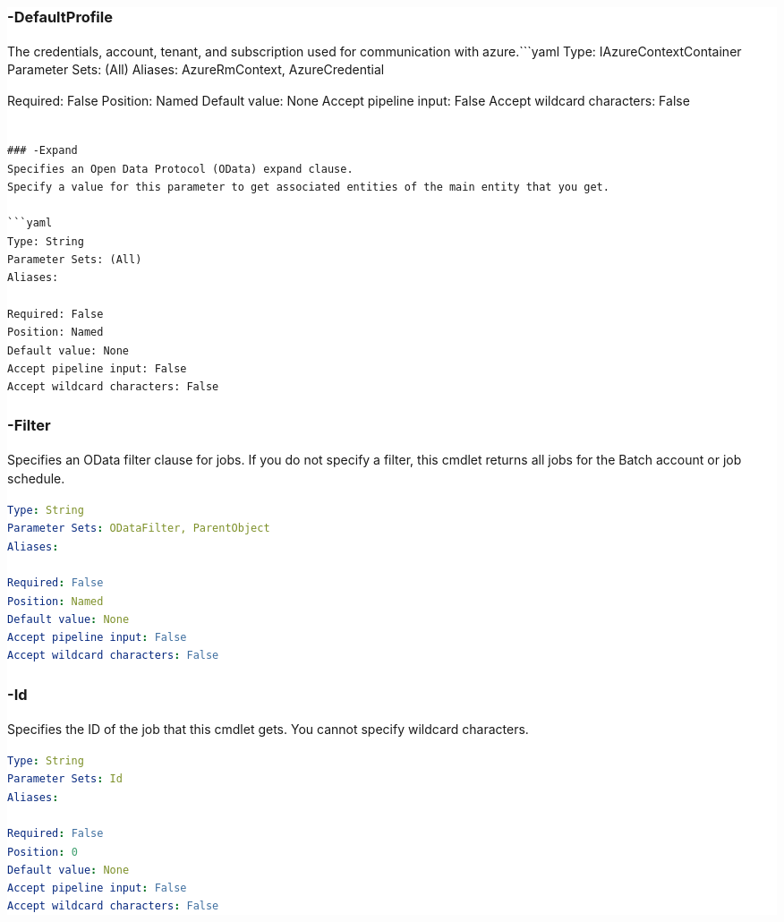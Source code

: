 ### -DefaultProfile
The credentials, account, tenant, and subscription used for communication with azure.```yaml
Type: IAzureContextContainer
Parameter Sets: (All)
Aliases: AzureRmContext, AzureCredential

Required: False
Position: Named
Default value: None
Accept pipeline input: False
Accept wildcard characters: False
```

### -Expand
Specifies an Open Data Protocol (OData) expand clause.
Specify a value for this parameter to get associated entities of the main entity that you get.

```yaml
Type: String
Parameter Sets: (All)
Aliases: 

Required: False
Position: Named
Default value: None
Accept pipeline input: False
Accept wildcard characters: False
```

### -Filter
Specifies an OData filter clause for jobs.
If you do not specify a filter, this cmdlet returns all jobs for the Batch account or job schedule.

```yaml
Type: String
Parameter Sets: ODataFilter, ParentObject
Aliases: 

Required: False
Position: Named
Default value: None
Accept pipeline input: False
Accept wildcard characters: False
```

### -Id
Specifies the ID of the job that this cmdlet gets.
You cannot specify wildcard characters.

```yaml
Type: String
Parameter Sets: Id
Aliases: 

Required: False
Position: 0
Default value: None
Accept pipeline input: False
Accept wildcard characters: False
```
